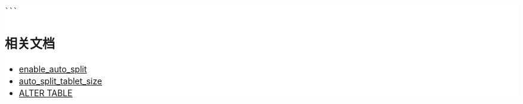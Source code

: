     ```

## 相关文档

* [enable_auto_split](../../../../800.configuration-items-and-system-variables/100.system-configuration-items/400.tenant-level-configuration-items/2350.enable_auto_split.md)
* [auto_split_tablet_size](../../../../800.configuration-items-and-system-variables/100.system-configuration-items/400.tenant-level-configuration-items/450.auto_split_tablet_size.md)
* [ALTER TABLE](../../../../500.sql-reference/100.sql-syntax/200.common-tenant-of-mysql-mode/600.sql-statement-of-mysql-mode/1600.alter-table-of-mysql-mode.md)
